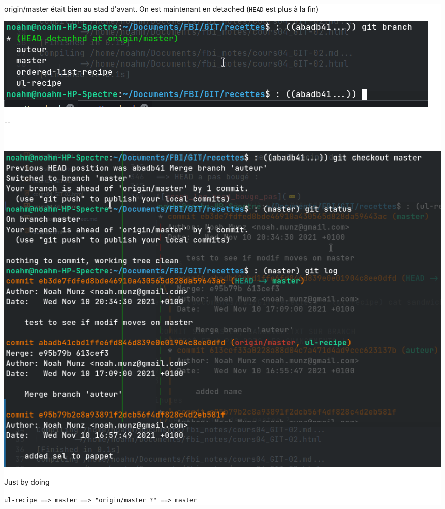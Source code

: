origin/master était bien au stad d'avant. On est maintenant en detached (`HEAD` est plus à la fin)

![branches](./img/Screenshot_20211110_220419.png "Optional title")

--

<br>

![head_moved](./img/Screenshot_20211110_220947.png)


Just by doing 

	ul-recipe ==> master ==> "origin/master ?" ==> master 
